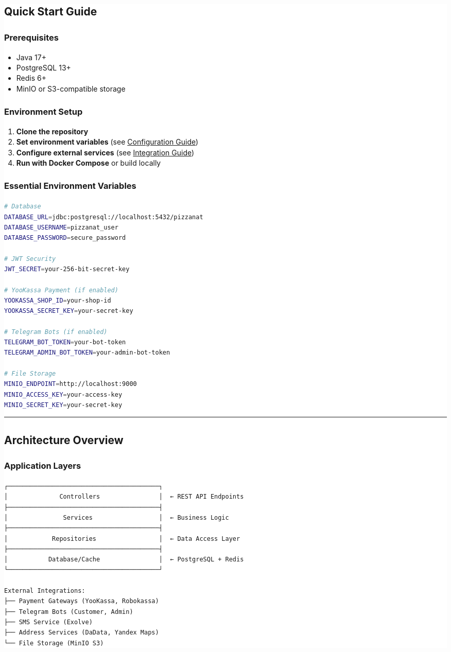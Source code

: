 
## Quick Start Guide

### Prerequisites
- Java 17+
- PostgreSQL 13+
- Redis 6+
- MinIO or S3-compatible storage

### Environment Setup
1. **Clone the repository**
2. **Set environment variables** (see [Configuration Guide](./CONFIGURATION_DOCUMENTATION.md#environment-variables))
3. **Configure external services** (see [Integration Guide](./INTEGRATION_GUIDE.md))
4. **Run with Docker Compose** or build locally

### Essential Environment Variables
```bash
# Database
DATABASE_URL=jdbc:postgresql://localhost:5432/pizzanat
DATABASE_USERNAME=pizzanat_user
DATABASE_PASSWORD=secure_password

# JWT Security
JWT_SECRET=your-256-bit-secret-key

# YooKassa Payment (if enabled)
YOOKASSA_SHOP_ID=your-shop-id
YOOKASSA_SECRET_KEY=your-secret-key

# Telegram Bots (if enabled)
TELEGRAM_BOT_TOKEN=your-bot-token
TELEGRAM_ADMIN_BOT_TOKEN=your-admin-bot-token

# File Storage
MINIO_ENDPOINT=http://localhost:9000
MINIO_ACCESS_KEY=your-access-key
MINIO_SECRET_KEY=your-secret-key
```

---

## Architecture Overview

### Application Layers

```
┌─────────────────────────────────────────┐
│              Controllers                │  ← REST API Endpoints
├─────────────────────────────────────────┤
│               Services                  │  ← Business Logic
├─────────────────────────────────────────┤
│            Repositories                 │  ← Data Access Layer
├─────────────────────────────────────────┤
│           Database/Cache                │  ← PostgreSQL + Redis
└─────────────────────────────────────────┘

External Integrations:
├── Payment Gateways (YooKassa, Robokassa)
├── Telegram Bots (Customer, Admin)
├── SMS Service (Exolve)
├── Address Services (DaData, Yandex Maps)
└── File Storage (MinIO S3)
```